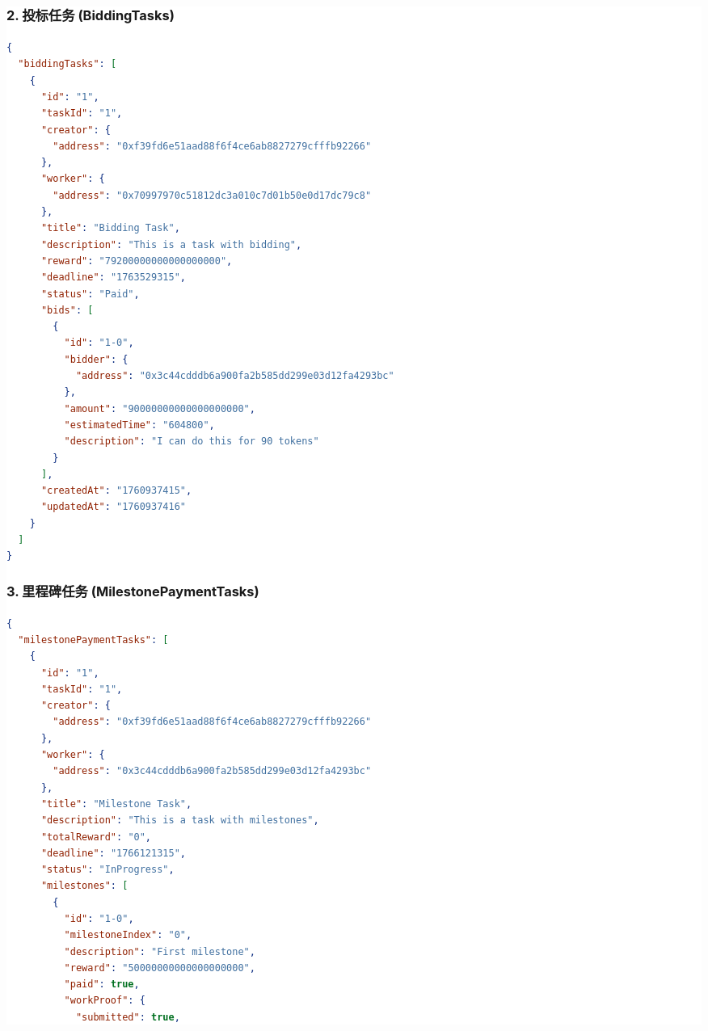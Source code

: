 ### 2. 投标任务 (BiddingTasks)
```json
{
  "biddingTasks": [
    {
      "id": "1",
      "taskId": "1",
      "creator": {
        "address": "0xf39fd6e51aad88f6f4ce6ab8827279cfffb92266"
      },
      "worker": {
        "address": "0x70997970c51812dc3a010c7d01b50e0d17dc79c8"
      },
      "title": "Bidding Task",
      "description": "This is a task with bidding",
      "reward": "79200000000000000000",
      "deadline": "1763529315",
      "status": "Paid",
      "bids": [
        {
          "id": "1-0",
          "bidder": {
            "address": "0x3c44cdddb6a900fa2b585dd299e03d12fa4293bc"
          },
          "amount": "90000000000000000000",
          "estimatedTime": "604800",
          "description": "I can do this for 90 tokens"
        }
      ],
      "createdAt": "1760937415",
      "updatedAt": "1760937416"
    }
  ]
}
```

### 3. 里程碑任务 (MilestonePaymentTasks)
```json
{
  "milestonePaymentTasks": [
    {
      "id": "1",
      "taskId": "1",
      "creator": {
        "address": "0xf39fd6e51aad88f6f4ce6ab8827279cfffb92266"
      },
      "worker": {
        "address": "0x3c44cdddb6a900fa2b585dd299e03d12fa4293bc"
      },
      "title": "Milestone Task",
      "description": "This is a task with milestones",
      "totalReward": "0",
      "deadline": "1766121315",
      "status": "InProgress",
      "milestones": [
        {
          "id": "1-0",
          "milestoneIndex": "0",
          "description": "First milestone",
          "reward": "50000000000000000000",
          "paid": true,
          "workProof": {
            "submitted": true,
```